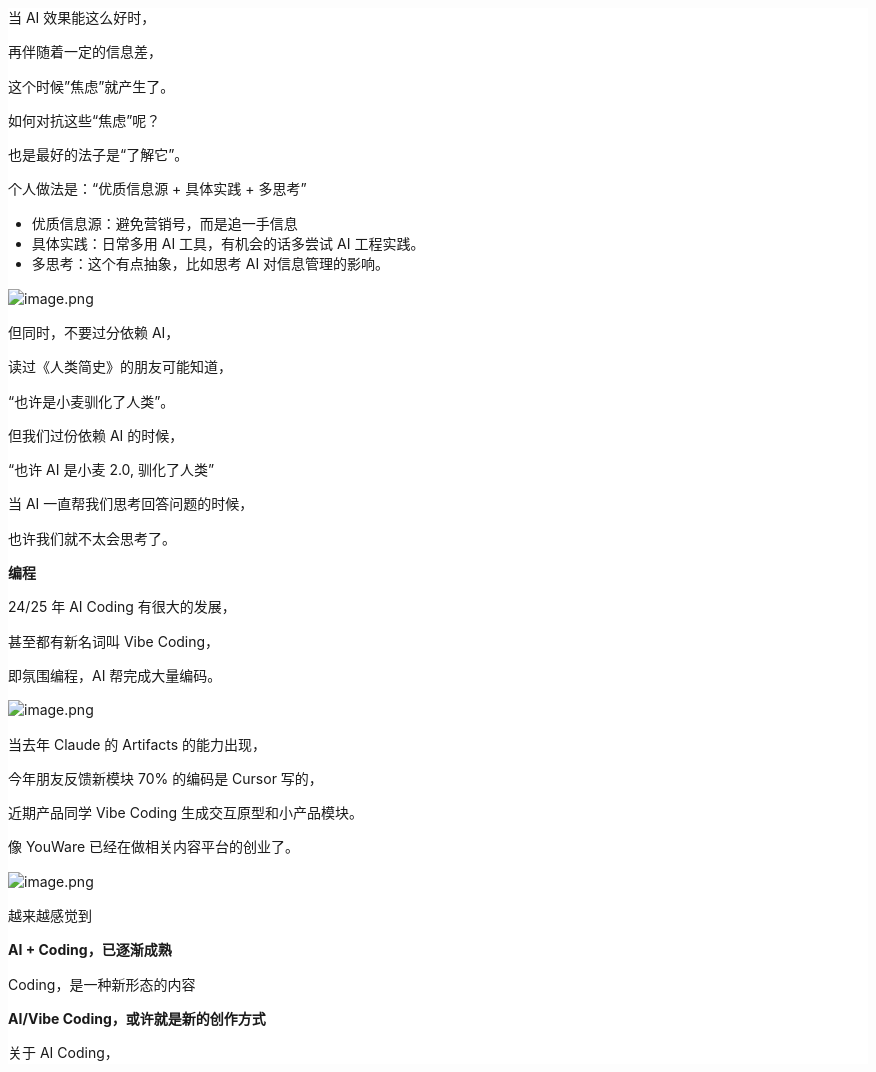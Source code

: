 当 AI 效果能这么好时，

再伴随着一定的信息差，

这个时候”焦虑”就产生了。

如何对抗这些“焦虑”呢？

也是最好的法子是“了解它”。

个人做法是：“优质信息源 + 具体实践 + 多思考”

- 优质信息源：避免营销号，而是追一手信息
- 具体实践：日常多用 AI 工具，有机会的话多尝试 AI 工程实践。
- 多思考：这个有点抽象，比如思考 AI 对信息管理的影响。

![image.png](https://raw.githubusercontent.com/hua-bang/assert-store/master/20250705222506.png)


但同时，不要过分依赖 AI，

读过《人类简史》的朋友可能知道，

“也许是小麦驯化了人类”。

但我们过份依赖 AI 的时候，

“也许 AI 是小麦 2.0, 驯化了人类”

当 AI 一直帮我们思考回答问题的时候，

也许我们就不太会思考了。

**编程**

24/25 年 AI Coding 有很大的发展，

甚至都有新名词叫 Vibe Coding，

即氛围编程，AI 帮完成大量编码。

![image.png](https://raw.githubusercontent.com/hua-bang/assert-store/master/20250705222521.png)


当去年 Claude 的 Artifacts 的能力出现，

今年朋友反馈新模块 70% 的编码是 Cursor 写的，

近期产品同学 Vibe Coding 生成交互原型和小产品模块。

像 YouWare 已经在做相关内容平台的创业了。

![image.png](https://raw.githubusercontent.com/hua-bang/assert-store/master/20250705222534.png)

越来越感觉到

**AI + Coding，已逐渐成熟**

Coding，是一种新形态的内容

**AI/Vibe Coding，或许就是新的创作方式**

关于 AI Coding，

